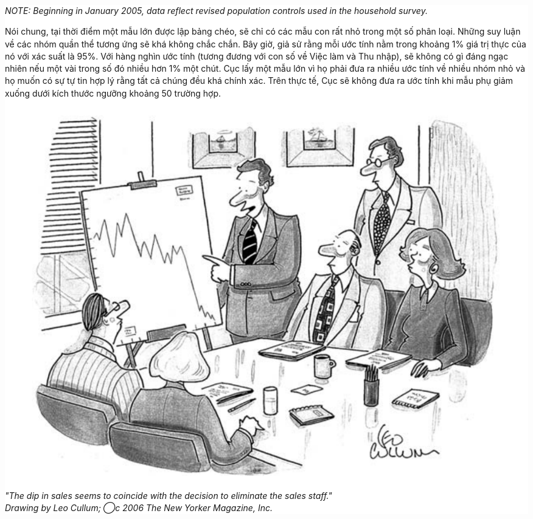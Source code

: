_NOTE: Beginning in January 2005, data reflect revised population controls used in the household survey._

Nói chung, tại thời điểm một mẫu lớn được lập bảng chéo, sẽ chỉ có các mẫu con rất nhỏ trong một số phân loại. Những suy luận về các nhóm quần thể tương ứng sẽ khá không chắc chắn. Bây giờ, giả sử rằng mỗi ước tính nằm trong khoảng 1% giá trị thực của nó với xác suất là 95%. Với hàng nghìn ước tính (tương đương với con số về Việc làm và Thu nhập), sẽ không có gì đáng ngạc nhiên nếu một vài trong số đó nhiều hơn 1% một chút. Cục lấy một mẫu lớn vì họ phải đưa ra nhiều ước tính về nhiều nhóm nhỏ và họ muốn có sự tự tin hợp lý rằng tất cả chúng đều khá chính xác. Trên thực tế, Cục sẽ không đưa ra ước tính khi mẫu phụ giảm xuống dưới kích thước ngưỡng khoảng 50 trường hợp.

<center><img src="img1.png" width="90%" height="auto"></center>

_"The dip in sales seems to coincide with the decision to eliminate the sales staff."\
Drawing by Leo Cullum; ⃝c 2006 The New Yorker Magazine, Inc._

[^5]: Persons who worked in their own business or profession, or on their own farm, are counted as employed; so are persons who worked at least 15 hours (even without pay) in a family business. Persons on layoff, but expecting to be recalled, need not be looking for work in order to be counted as unemployed. There is another classification-"discouraged workers"-for persons who want a job, but are no longer actively looking for a job because they believe no jobs are available. The official definitions have remained essentially unchanged since the survey was first conducted in 1940. Some revisions were made in 1994, as part of the redesign of the survey; and the questionnaire changed appreciably. See note 13 below.

[^6]: Inmates of penal and mental institutions, and the military, are excluded from “the civilian noninstitutional population.” Data in tables 1–3 are not seasonally adjusted.

[^7]: The total labor force equals the civilian labor force plus the military.

